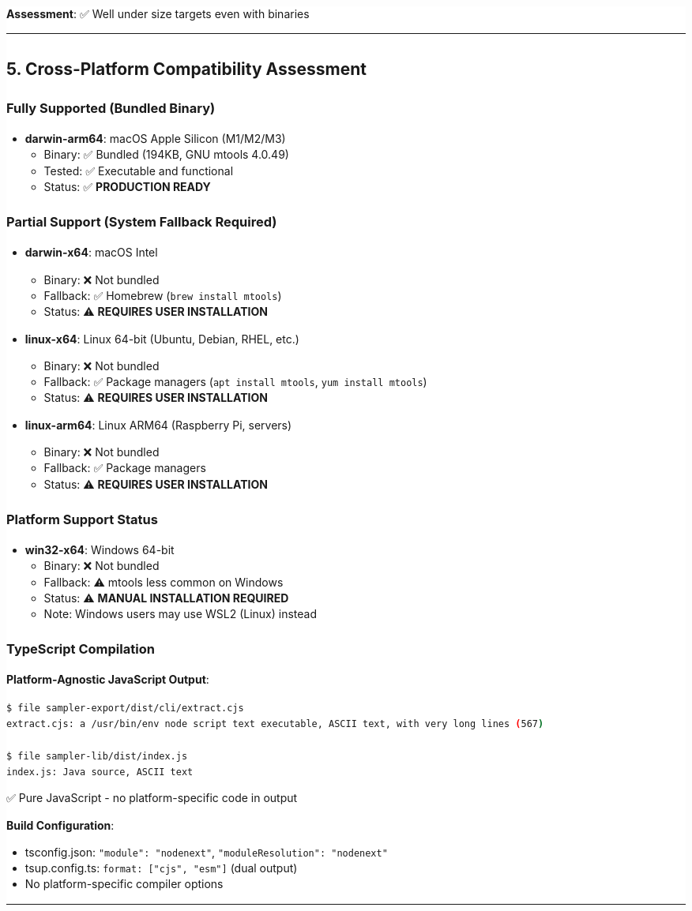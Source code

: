 **Assessment**: ✅ Well under size targets even with binaries

---

## 5. Cross-Platform Compatibility Assessment

### Fully Supported (Bundled Binary)

- **darwin-arm64**: macOS Apple Silicon (M1/M2/M3)
  - Binary: ✅ Bundled (194KB, GNU mtools 4.0.49)
  - Tested: ✅ Executable and functional
  - Status: ✅ **PRODUCTION READY**

### Partial Support (System Fallback Required)

- **darwin-x64**: macOS Intel
  - Binary: ❌ Not bundled
  - Fallback: ✅ Homebrew (`brew install mtools`)
  - Status: ⚠️ **REQUIRES USER INSTALLATION**

- **linux-x64**: Linux 64-bit (Ubuntu, Debian, RHEL, etc.)
  - Binary: ❌ Not bundled
  - Fallback: ✅ Package managers (`apt install mtools`, `yum install mtools`)
  - Status: ⚠️ **REQUIRES USER INSTALLATION**

- **linux-arm64**: Linux ARM64 (Raspberry Pi, servers)
  - Binary: ❌ Not bundled
  - Fallback: ✅ Package managers
  - Status: ⚠️ **REQUIRES USER INSTALLATION**

### Platform Support Status

- **win32-x64**: Windows 64-bit
  - Binary: ❌ Not bundled
  - Fallback: ⚠️ mtools less common on Windows
  - Status: ⚠️ **MANUAL INSTALLATION REQUIRED**
  - Note: Windows users may use WSL2 (Linux) instead

### TypeScript Compilation

**Platform-Agnostic JavaScript Output**:
```bash
$ file sampler-export/dist/cli/extract.cjs
extract.cjs: a /usr/bin/env node script text executable, ASCII text, with very long lines (567)

$ file sampler-lib/dist/index.js
index.js: Java source, ASCII text
```

✅ Pure JavaScript - no platform-specific code in output

**Build Configuration**:
- tsconfig.json: `"module": "nodenext"`, `"moduleResolution": "nodenext"`
- tsup.config.ts: `format: ["cjs", "esm"]` (dual output)
- No platform-specific compiler options

---